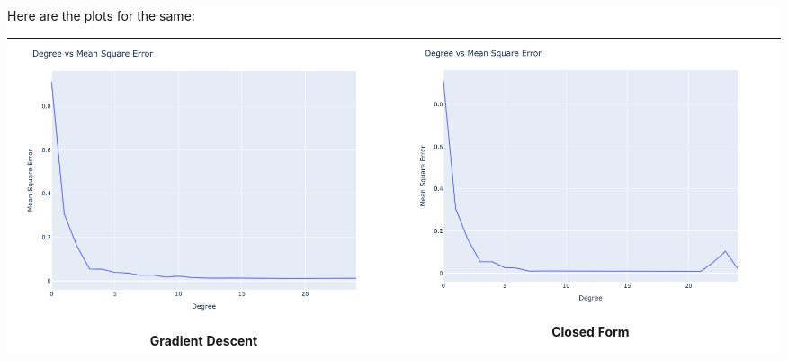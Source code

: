 Here are the plots for the same:

| ![Gradient Descent](figures/regression/deg_vs_mse_gd.png) Gradient Descent | ![Closed Form](figures/regression/deg_vs_mse_cf.png) Closed Form |
| -------------------------------------------------------------------------- | ---------------------------------------------------------------- |